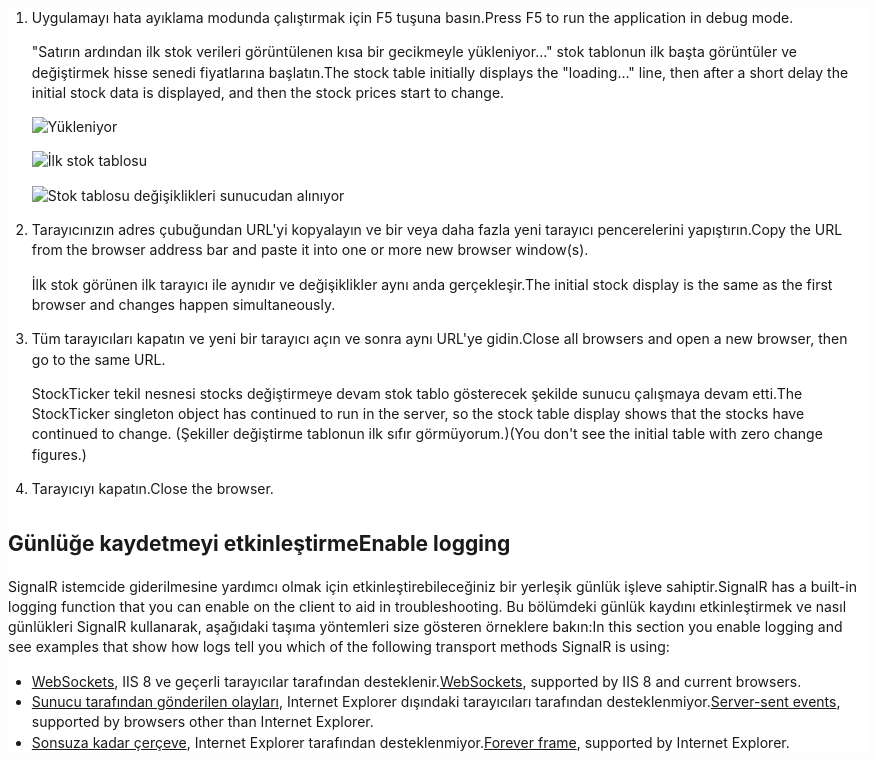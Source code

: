 1. <span data-ttu-id="6e36c-271">Uygulamayı hata ayıklama modunda çalıştırmak için F5 tuşuna basın.</span><span class="sxs-lookup"><span data-stu-id="6e36c-271">Press F5 to run the application in debug mode.</span></span>

    <span data-ttu-id="6e36c-272">"Satırın ardından ilk stok verileri görüntülenen kısa bir gecikmeyle yükleniyor..." stok tablonun ilk başta görüntüler ve değiştirmek hisse senedi fiyatlarına başlatın.</span><span class="sxs-lookup"><span data-stu-id="6e36c-272">The stock table initially displays the "loading..." line, then after a short delay the initial stock data is displayed, and then the stock prices start to change.</span></span>

    ![Yükleniyor](tutorial-server-broadcast-with-aspnet-signalr/_static/image7.png)

    ![İlk stok tablosu](tutorial-server-broadcast-with-aspnet-signalr/_static/image8.png)

    ![Stok tablosu değişiklikleri sunucudan alınıyor](tutorial-server-broadcast-with-aspnet-signalr/_static/image9.png)
2. <span data-ttu-id="6e36c-276">Tarayıcınızın adres çubuğundan URL'yi kopyalayın ve bir veya daha fazla yeni tarayıcı pencerelerini yapıştırın.</span><span class="sxs-lookup"><span data-stu-id="6e36c-276">Copy the URL from the browser address bar and paste it into one or more new browser window(s).</span></span>

    <span data-ttu-id="6e36c-277">İlk stok görünen ilk tarayıcı ile aynıdır ve değişiklikler aynı anda gerçekleşir.</span><span class="sxs-lookup"><span data-stu-id="6e36c-277">The initial stock display is the same as the first browser and changes happen simultaneously.</span></span>
3. <span data-ttu-id="6e36c-278">Tüm tarayıcıları kapatın ve yeni bir tarayıcı açın ve sonra aynı URL'ye gidin.</span><span class="sxs-lookup"><span data-stu-id="6e36c-278">Close all browsers and open a new browser, then go to the same URL.</span></span>

    <span data-ttu-id="6e36c-279">StockTicker tekil nesnesi stocks değiştirmeye devam stok tablo gösterecek şekilde sunucu çalışmaya devam etti.</span><span class="sxs-lookup"><span data-stu-id="6e36c-279">The StockTicker singleton object has continued to run in the server, so the stock table display shows that the stocks have continued to change.</span></span> <span data-ttu-id="6e36c-280">(Şekiller değiştirme tablonun ilk sıfır görmüyorum.)</span><span class="sxs-lookup"><span data-stu-id="6e36c-280">(You don't see the initial table with zero change figures.)</span></span>
4. <span data-ttu-id="6e36c-281">Tarayıcıyı kapatın.</span><span class="sxs-lookup"><span data-stu-id="6e36c-281">Close the browser.</span></span>

<a id="enablelogging"></a>

## <a name="enable-logging"></a><span data-ttu-id="6e36c-282">Günlüğe kaydetmeyi etkinleştirme</span><span class="sxs-lookup"><span data-stu-id="6e36c-282">Enable logging</span></span>

<span data-ttu-id="6e36c-283">SignalR istemcide giderilmesine yardımcı olmak için etkinleştirebileceğiniz bir yerleşik günlük işleve sahiptir.</span><span class="sxs-lookup"><span data-stu-id="6e36c-283">SignalR has a built-in logging function that you can enable on the client to aid in troubleshooting.</span></span> <span data-ttu-id="6e36c-284">Bu bölümdeki günlük kaydını etkinleştirmek ve nasıl günlükleri SignalR kullanarak, aşağıdaki taşıma yöntemleri size gösteren örneklere bakın:</span><span class="sxs-lookup"><span data-stu-id="6e36c-284">In this section you enable logging and see examples that show how logs tell you which of the following transport methods SignalR is using:</span></span>

- <span data-ttu-id="6e36c-285">[WebSockets](http://en.wikipedia.org/wiki/WebSocket), IIS 8 ve geçerli tarayıcılar tarafından desteklenir.</span><span class="sxs-lookup"><span data-stu-id="6e36c-285">[WebSockets](http://en.wikipedia.org/wiki/WebSocket), supported by IIS 8 and current browsers.</span></span>
- <span data-ttu-id="6e36c-286">[Sunucu tarafından gönderilen olayları](http://en.wikipedia.org/wiki/Server-sent_events), Internet Explorer dışındaki tarayıcıları tarafından desteklenmiyor.</span><span class="sxs-lookup"><span data-stu-id="6e36c-286">[Server-sent events](http://en.wikipedia.org/wiki/Server-sent_events), supported by browsers other than Internet Explorer.</span></span>
- <span data-ttu-id="6e36c-287">[Sonsuza kadar çerçeve](http://en.wikipedia.org/wiki/Comet_(programming)#Hidden_iframe), Internet Explorer tarafından desteklenmiyor.</span><span class="sxs-lookup"><span data-stu-id="6e36c-287">[Forever frame](http://en.wikipedia.org/wiki/Comet_(programming)#Hidden_iframe), supported by Internet Explorer.</span></span>